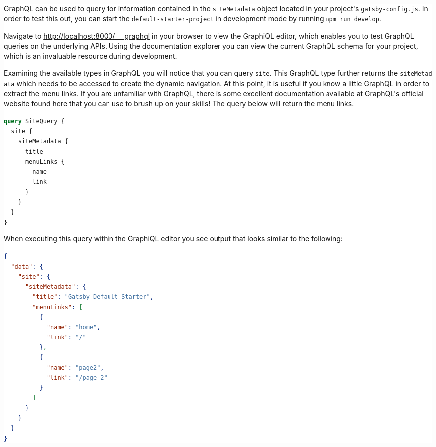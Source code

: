 GraphQL can be used to query for information contained in the `siteMetadata` object located in your project's `gatsby-config.js`. In order to test this out, you can start the `default-starter-project` in development mode by running `npm run develop`.

Navigate to <http://localhost:8000/___graphql> in your browser to view the GraphiQL editor, which enables you to test GraphQL queries on the underlying APIs. Using the documentation explorer you can view the current GraphQL schema for your project, which is an invaluable resource during development.

Examining the available types in GraphQL you will notice that you can query `site`. This GraphQL type further returns the `siteMetadata` which needs to be accessed to create the dynamic navigation. At this point, it is useful if you know a little GraphQL in order to extract the menu links. If you are unfamiliar with GraphQL, there is some excellent documentation available at GraphQL's official website found [here](https://graphql.org/learn/) that you can use to brush up on your skills! The query below will return the menu links.

```graphql
query SiteQuery {
  site {
    siteMetadata {
      title
      menuLinks {
        name
        link
      }
    }
  }
}
```

When executing this query within the GraphiQL editor you see output that looks similar to the following:

```json
{
  "data": {
    "site": {
      "siteMetadata": {
        "title": "Gatsby Default Starter",
        "menuLinks": [
          {
            "name": "home",
            "link": "/"
          },
          {
            "name": "page2",
            "link": "/page-2"
          }
        ]
      }
    }
  }
}
```
